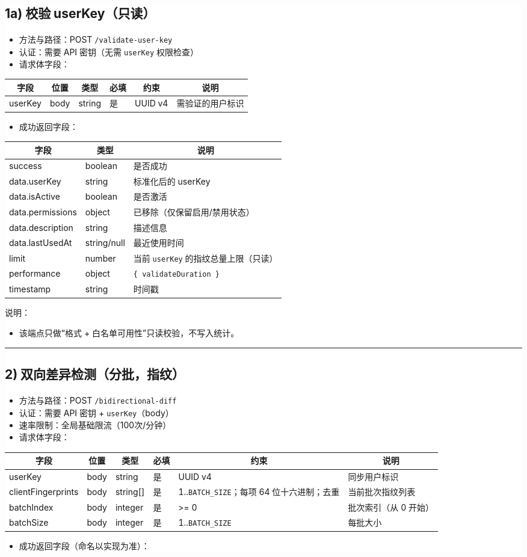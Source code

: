 
## 1a) 校验 userKey（只读）
- 方法与路径：POST `/validate-user-key`
- 认证：需要 API 密钥（无需 `userKey` 权限检查）
- 请求体字段：

| 字段 | 位置 | 类型 | 必填 | 约束 | 说明 |
|---|---|---|---|---|---|
| userKey | body | string | 是 | UUID v4 | 需验证的用户标识 |

- 成功返回字段：

| 字段 | 类型 | 说明 |
|---|---|---|
| success | boolean | 是否成功 |
| data.userKey | string | 标准化后的 userKey |
| data.isActive | boolean | 是否激活 |
| data.permissions | object | 已移除（仅保留启用/禁用状态） |
| data.description | string | 描述信息 |
| data.lastUsedAt | string/null | 最近使用时间 |
| limit | number | 当前 `userKey` 的指纹总量上限（只读） |
| performance | object | `{ validateDuration }` |
| timestamp | string | 时间戳 |

说明：
- 该端点只做“格式 + 白名单可用性”只读校验，不写入统计。

---

## 2) 双向差异检测（分批，指纹）
- 方法与路径：POST `/bidirectional-diff`
- 认证：需要 API 密钥 + `userKey`（body）
- 速率限制：全局基础限流（100次/分钟）
- 请求体字段：

| 字段 | 位置 | 类型 | 必填 | 约束 | 说明 |
|---|---|---|---|---|---|
| userKey | body | string | 是 | UUID v4 | 同步用户标识 |
| clientFingerprints | body | string[] | 是 | 1..`BATCH_SIZE`；每项 64 位十六进制；去重 | 当前批次指纹列表 |
| batchIndex | body | integer | 是 | >= 0 | 批次索引（从 0 开始） |
| batchSize | body | integer | 是 | 1..`BATCH_SIZE` | 每批大小 |

- 成功返回字段（命名以实现为准）：
